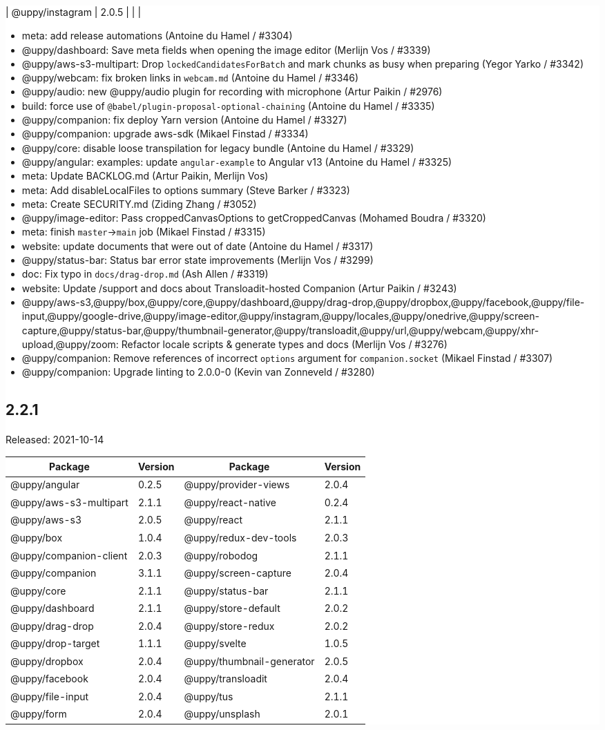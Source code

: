 | @uppy/instagram           |   2.0.5 |                           |         |

- meta: add release automations (Antoine du Hamel / #3304)
- @uppy/dashboard: Save meta fields when opening the image editor (Merlijn Vos / #3339)
- @uppy/aws-s3-multipart: Drop `lockedCandidatesForBatch` and mark chunks as busy when preparing (Yegor Yarko / #3342)
- @uppy/webcam: fix broken links in `webcam.md` (Antoine du Hamel / #3346)
- @uppy/audio: new @uppy/audio plugin for recording with microphone (Artur Paikin / #2976)
- build: force use of `@babel/plugin-proposal-optional-chaining` (Antoine du Hamel / #3335)
- @uppy/companion: fix deploy Yarn version (Antoine du Hamel / #3327)
- @uppy/companion: upgrade aws-sdk (Mikael Finstad / #3334)
- @uppy/core: disable loose transpilation for legacy bundle (Antoine du Hamel / #3329)
- @uppy/angular: examples: update `angular-example` to Angular v13 (Antoine du Hamel / #3325)
- meta: Update BACKLOG.md (Artur Paikin, Merlijn Vos)
- meta: Add disableLocalFiles to options summary (Steve Barker / #3323)
- meta: Create SECURITY.md (Ziding Zhang / #3052)
- @uppy/image-editor: Pass croppedCanvasOptions to getCroppedCanvas (Mohamed Boudra / #3320)
- meta: finish `master`->`main` job (Mikael Finstad / #3315)
- website: update documents that were out of date (Antoine du Hamel / #3317)
- @uppy/status-bar: Status bar error state improvements (Merlijn Vos / #3299)
- doc: Fix typo in `docs/drag-drop.md` (Ash Allen / #3319)
- website: Update /support and docs about Transloadit-hosted Companion (Artur Paikin / #3243)
- @uppy/aws-s3,@uppy/box,@uppy/core,@uppy/dashboard,@uppy/drag-drop,@uppy/dropbox,@uppy/facebook,@uppy/file-input,@uppy/google-drive,@uppy/image-editor,@uppy/instagram,@uppy/locales,@uppy/onedrive,@uppy/screen-capture,@uppy/status-bar,@uppy/thumbnail-generator,@uppy/transloadit,@uppy/url,@uppy/webcam,@uppy/xhr-upload,@uppy/zoom: Refactor locale scripts & generate types and docs (Merlijn Vos / #3276)
- @uppy/companion: Remove references of incorrect `options` argument for `companion.socket` (Mikael Finstad / #3307)
- @uppy/companion: Upgrade linting to 2.0.0-0 (Kevin van Zonneveld / #3280)


## 2.2.1

Released: 2021-10-14

| Package | Version | Package | Version |
|-|-|-|-|
| @uppy/angular | 0.2.5 | @uppy/provider-views | 2.0.4 |
| @uppy/aws-s3-multipart | 2.1.1 | @uppy/react-native | 0.2.4 |
| @uppy/aws-s3 | 2.0.5 | @uppy/react | 2.1.1 |
| @uppy/box | 1.0.4 | @uppy/redux-dev-tools | 2.0.3 |
| @uppy/companion-client | 2.0.3 | @uppy/robodog | 2.1.1 |
| @uppy/companion | 3.1.1 | @uppy/screen-capture | 2.0.4 |
| @uppy/core | 2.1.1 | @uppy/status-bar | 2.1.1 |
| @uppy/dashboard | 2.1.1 | @uppy/store-default | 2.0.2 |
| @uppy/drag-drop | 2.0.4 | @uppy/store-redux | 2.0.2 |
| @uppy/drop-target | 1.1.1 | @uppy/svelte | 1.0.5 |
| @uppy/dropbox | 2.0.4 | @uppy/thumbnail-generator | 2.0.5 |
| @uppy/facebook | 2.0.4 | @uppy/transloadit | 2.0.4 |
| @uppy/file-input | 2.0.4 | @uppy/tus | 2.1.1 |
| @uppy/form | 2.0.4 | @uppy/unsplash | 2.0.1 |